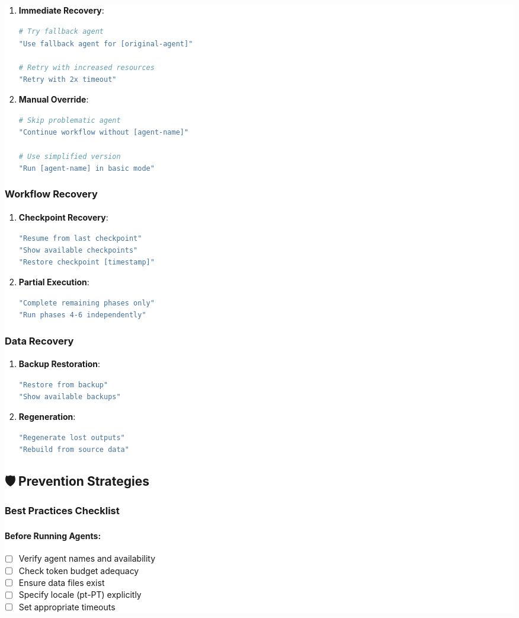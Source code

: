 1. **Immediate Recovery**:
   ```bash
   # Try fallback agent
   "Use fallback agent for [original-agent]"
   
   # Retry with increased resources
   "Retry with 2x timeout"
   ```

2. **Manual Override**:
   ```bash
   # Skip problematic agent
   "Continue workflow without [agent-name]"
   
   # Use simplified version
   "Run [agent-name] in basic mode"
   ```

### Workflow Recovery

1. **Checkpoint Recovery**:
   ```bash
   "Resume from last checkpoint"
   "Show available checkpoints"
   "Restore checkpoint [timestamp]"
   ```

2. **Partial Execution**:
   ```bash
   "Complete remaining phases only"
   "Run phases 4-6 independently"
   ```

### Data Recovery

1. **Backup Restoration**:
   ```bash
   "Restore from backup"
   "Show available backups"
   ```

2. **Regeneration**:
   ```bash
   "Regenerate lost outputs"
   "Rebuild from source data"
   ```

## 🛡 Prevention Strategies

### Best Practices Checklist

#### Before Running Agents:
- [ ] Verify agent names and availability
- [ ] Check token budget adequacy
- [ ] Ensure data files exist
- [ ] Specify locale (pt-PT) explicitly
- [ ] Set appropriate timeouts
